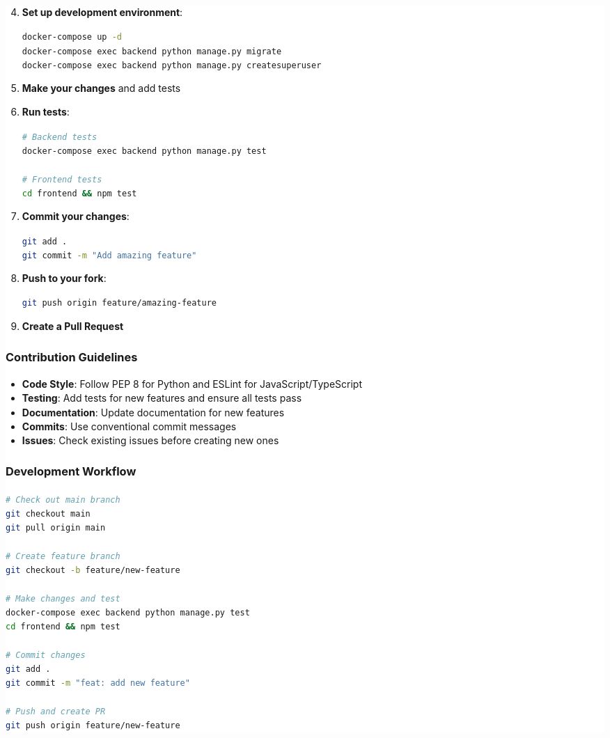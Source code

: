 4. **Set up development environment**:

   ```bash
   docker-compose up -d
   docker-compose exec backend python manage.py migrate
   docker-compose exec backend python manage.py createsuperuser
   ```

5. **Make your changes** and add tests

6. **Run tests**:

   ```bash
   # Backend tests
   docker-compose exec backend python manage.py test
   
   # Frontend tests
   cd frontend && npm test
   ```

7. **Commit your changes**:

   ```bash
   git add .
   git commit -m "Add amazing feature"
   ```

8. **Push to your fork**:

   ```bash
   git push origin feature/amazing-feature
   ```

9. **Create a Pull Request**

### Contribution Guidelines

- **Code Style**: Follow PEP 8 for Python and ESLint for JavaScript/TypeScript
- **Testing**: Add tests for new features and ensure all tests pass
- **Documentation**: Update documentation for new features
- **Commits**: Use conventional commit messages
- **Issues**: Check existing issues before creating new ones

### Development Workflow

```bash
# Check out main branch
git checkout main
git pull origin main

# Create feature branch
git checkout -b feature/new-feature

# Make changes and test
docker-compose exec backend python manage.py test
cd frontend && npm test

# Commit changes
git add .
git commit -m "feat: add new feature"

# Push and create PR
git push origin feature/new-feature
```
